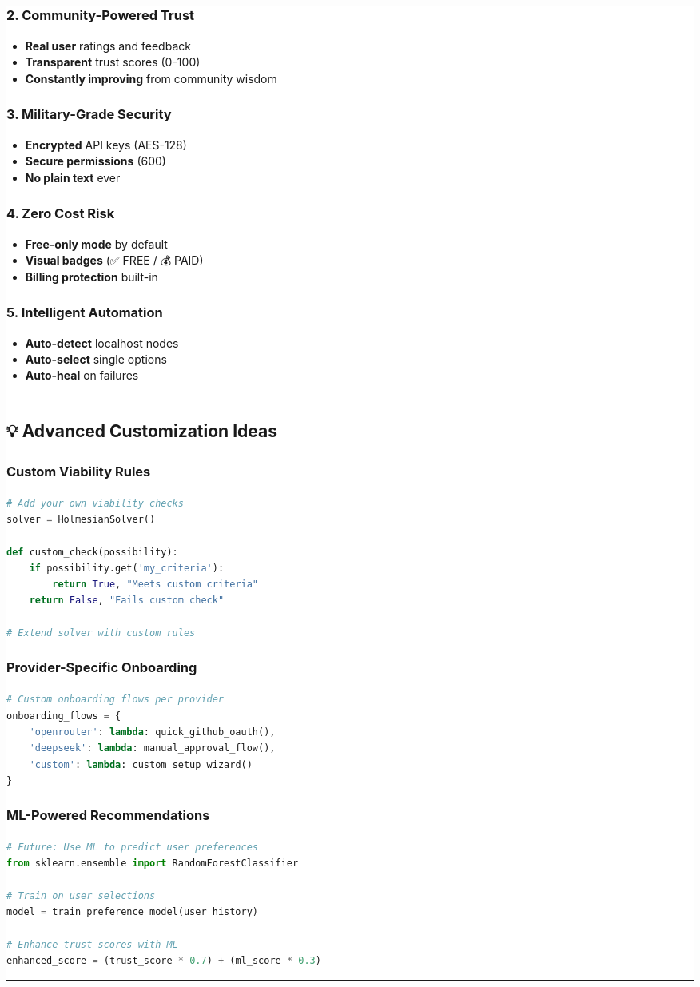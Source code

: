 ### 2. Community-Powered Trust
- **Real user** ratings and feedback
- **Transparent** trust scores (0-100)
- **Constantly improving** from community wisdom

### 3. Military-Grade Security
- **Encrypted** API keys (AES-128)
- **Secure permissions** (600)
- **No plain text** ever

### 4. Zero Cost Risk
- **Free-only mode** by default
- **Visual badges** (✅ FREE / 💰 PAID)
- **Billing protection** built-in

### 5. Intelligent Automation
- **Auto-detect** localhost nodes
- **Auto-select** single options
- **Auto-heal** on failures

---

## 💡 Advanced Customization Ideas

### Custom Viability Rules
```python
# Add your own viability checks
solver = HolmesianSolver()

def custom_check(possibility):
    if possibility.get('my_criteria'):
        return True, "Meets custom criteria"
    return False, "Fails custom check"

# Extend solver with custom rules
```

### Provider-Specific Onboarding
```python
# Custom onboarding flows per provider
onboarding_flows = {
    'openrouter': lambda: quick_github_oauth(),
    'deepseek': lambda: manual_approval_flow(),
    'custom': lambda: custom_setup_wizard()
}
```

### ML-Powered Recommendations
```python
# Future: Use ML to predict user preferences
from sklearn.ensemble import RandomForestClassifier

# Train on user selections
model = train_preference_model(user_history)

# Enhance trust scores with ML
enhanced_score = (trust_score * 0.7) + (ml_score * 0.3)
```

---